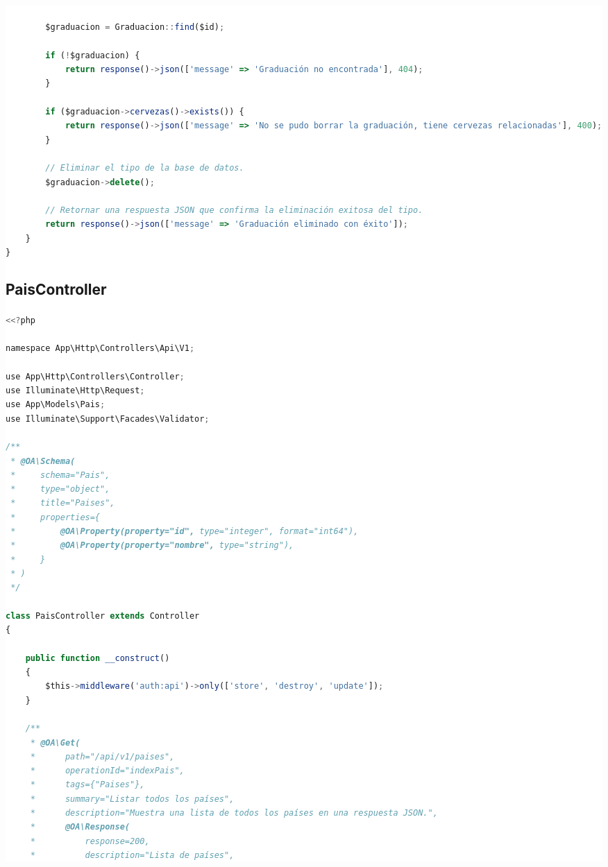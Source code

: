 ```js

        $graduacion = Graduacion::find($id);

        if (!$graduacion) {
            return response()->json(['message' => 'Graduación no encontrada'], 404);
        }

        if ($graduacion->cervezas()->exists()) {
            return response()->json(['message' => 'No se pudo borrar la graduación, tiene cervezas relacionadas'], 400);
        }

        // Eliminar el tipo de la base de datos.
        $graduacion->delete();

        // Retornar una respuesta JSON que confirma la eliminación exitosa del tipo.
        return response()->json(['message' => 'Graduación eliminado con éxito']);
    }
}
```

## PaisController

```js
<<?php

namespace App\Http\Controllers\Api\V1;

use App\Http\Controllers\Controller;
use Illuminate\Http\Request;
use App\Models\Pais;
use Illuminate\Support\Facades\Validator;

/**
 * @OA\Schema(
 *     schema="Pais",
 *     type="object",
 *     title="Paises",
 *     properties={
 *         @OA\Property(property="id", type="integer", format="int64"),
 *         @OA\Property(property="nombre", type="string"),
 *     }
 * )
 */

class PaisController extends Controller
{

    public function __construct()
    {
        $this->middleware('auth:api')->only(['store', 'destroy', 'update']);
    }

    /**
     * @OA\Get(
     *      path="/api/v1/paises",
     *      operationId="indexPais",
     *      tags={"Paises"},
     *      summary="Listar todos los países",
     *      description="Muestra una lista de todos los países en una respuesta JSON.",
     *      @OA\Response(
     *          response=200,
     *          description="Lista de países",
```
